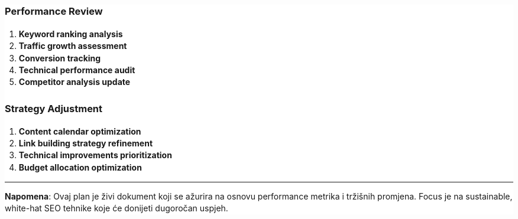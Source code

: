 ### **Performance Review**
1. **Keyword ranking analysis**
2. **Traffic growth assessment**
3. **Conversion tracking**
4. **Technical performance audit**
5. **Competitor analysis update**

### **Strategy Adjustment**
1. **Content calendar optimization**
2. **Link building strategy refinement**
3. **Technical improvements prioritization**
4. **Budget allocation optimization**

---

**Napomena**: Ovaj plan je živi dokument koji se ažurira na osnovu performance metrika i tržišnih promjena. Focus je na sustainable, white-hat SEO tehnike koje će donijeti dugoročan uspjeh.